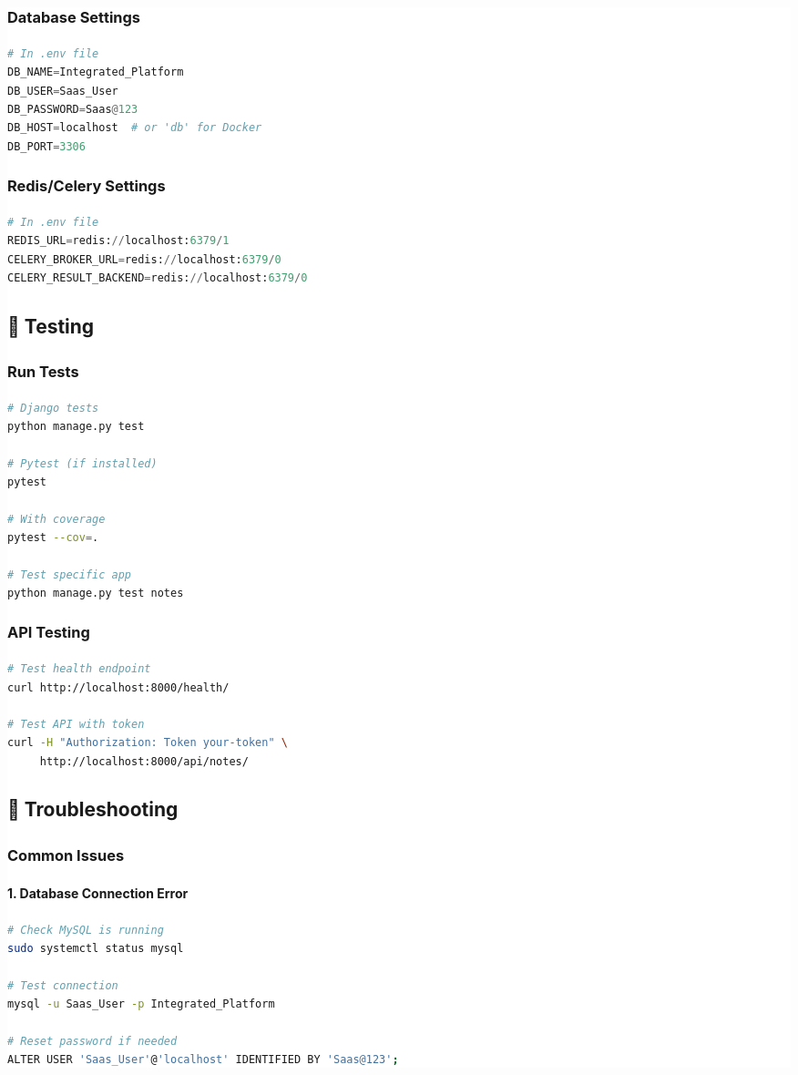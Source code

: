 ### Database Settings
```python
# In .env file
DB_NAME=Integrated_Platform
DB_USER=Saas_User
DB_PASSWORD=Saas@123
DB_HOST=localhost  # or 'db' for Docker
DB_PORT=3306
```

### Redis/Celery Settings
```python
# In .env file
REDIS_URL=redis://localhost:6379/1
CELERY_BROKER_URL=redis://localhost:6379/0
CELERY_RESULT_BACKEND=redis://localhost:6379/0
```

## 🧪 Testing

### Run Tests
```bash
# Django tests
python manage.py test

# Pytest (if installed)
pytest

# With coverage
pytest --cov=.

# Test specific app
python manage.py test notes
```

### API Testing
```bash
# Test health endpoint
curl http://localhost:8000/health/

# Test API with token
curl -H "Authorization: Token your-token" \
     http://localhost:8000/api/notes/
```

## 🐛 Troubleshooting

### Common Issues

#### 1. Database Connection Error
```bash
# Check MySQL is running
sudo systemctl status mysql

# Test connection
mysql -u Saas_User -p Integrated_Platform

# Reset password if needed
ALTER USER 'Saas_User'@'localhost' IDENTIFIED BY 'Saas@123';
```
